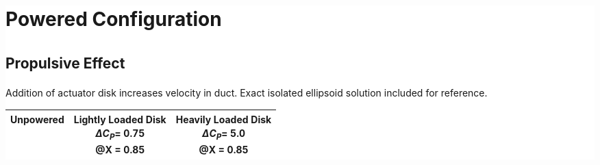# Powered Configuration

## Propulsive Effect

Addition of actuator disk increases velocity in duct.
Exact isolated ellipsoid solution included for reference.

| Unpowered | Lightly Loaded Disk <br> $\Delta C_P =$ 0.75 <br> @X = 0.85 | Heavily Loaded Disk <br> $\Delta C_P =$ 5.0 <br> @X = 0.85 |
| --- | --- | --- |